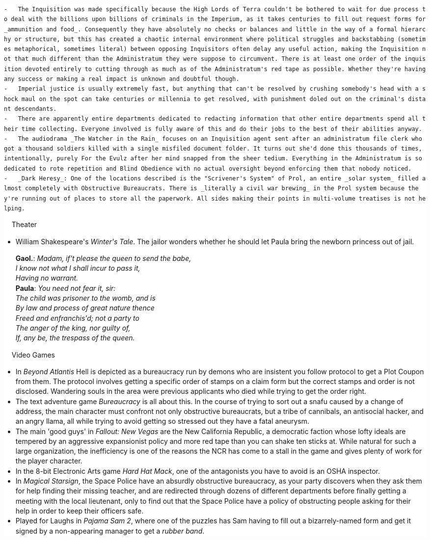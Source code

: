     -   The Inquisition was made specifically because the High Lords of Terra couldn't be bothered to wait for due process to deal with the billions upon billions of criminals in the Imperium, as it takes centuries to fill out request forms for _ammunition and food_. Consequently they have absolutely no checks or balances and little in the way of a formal hierarchy or structure, but this has created a chaotic internal environment where political struggles and backstabbing (sometimes metaphorical, sometimes literal) between opposing Inquisitors often delay any useful action, making the Inquisition not that much different than the Administratum they were suppose to circumvent. There is at least one order of the inquisition devoted entirely to cutting through as much as of the Administratum's red tape as possible. Whether they're having any success or making a real impact is unknown and doubtful though.
    -   Imperial justice is usually extremely fast, but anything that can't be resolved by crushing somebody's head with a shock maul on the spot can take centuries or millennia to get resolved, with punishment doled out on the criminal's distant descendants.
    -   There are apparently entire departments dedicated to redacting information that other entire departments spend all their time collecting. Everyone involved is fully aware of this and do their jobs to the best of their abilities anyway.
    -   The audiodrama _The Watcher in the Rain_ focuses on an Inquisition agent sent after an administratum file clerk who got a thousand soldiers killed with a single misfiled document folder. It turns out she'd done this thousands of times, intentionally, purely For the Evulz after her mind snapped from the sheer tedium. Everything in the Administratum is so dedicated to rote repetition and Blind Obedience with no actual oversight beyond enforcing them that nobody noticed.
    -   _Dark Heresy_: One of the locations described is the "Scrivener's System" of Prol, an entire _solar system_ filled almost completely with Obstructive Bureaucrats. There is _literally a civil war brewing_ in the Prol system because they're running out of places to store all the paperwork. All sides making their points in multi-volume treatises is not helping.

    Theater 

-   William Shakespeare's _Winter's Tale_. The jailor wonders whether he should let Paula bring the newborn princess out of jail.
    
    **Gaol.**: _Madam, if't please the queen to send the babe,  
    I know not what I shall incur to pass it,  
    Having no warrant._  
    **Paula**: _You need not fear it, sir:  
    The child was prisoner to the womb, and is  
    By law and process of great nature thence  
    Freed and enfranchis'd; not a party to  
    The anger of the king, nor guilty of,  
    If, any be, the trespass of the queen._
    

    Video Games 

-   In _Beyond Atlantis_ Hell is depicted as a bureaucracy run by demons who are insistent you follow protocol to get a Plot Coupon from them. The protocol involves getting a specific order of stamps on a claim form but the correct stamps and order is not disclosed. Wandering souls in the area were previous applicants who died while trying to get the order right.
-   The text adventure game _Bureaucracy_ is all about this. In the course of trying to sort out a snafu caused by a change of address, the main character must confront not only obstructive bureaucrats, but a tribe of cannibals, an antisocial hacker, and an angry llama, all while trying to avoid getting so stressed out they have a fatal aneurysm.
-   The main 'good guys' in _Fallout: New Vegas_ are the New California Republic, a democratic faction whose lofty ideals are tempered by an aggressive expansionist policy and more red tape than you can shake ten sticks at. While natural for such a large organization, the inefficiency is one of the reasons the NCR has come to a stall in the game and gives plenty of work for the player character.
-   In the 8-bit Electronic Arts game _Hard Hat Mack_, one of the antagonists you have to avoid is an OSHA inspector.
-   In _Magical Starsign_, the Space Police have an absurdly obstructive bureaucracy, as your party discovers when they ask them for help finding their missing teacher, and are redirected through dozens of different departments before finally getting a meeting with the local lieutenant, only to find out that the Space Police have a policy of obstructing people asking for their help in order to keep their officers safe.
-   Played for Laughs in _Pajama Sam 2_, where one of the puzzles has Sam having to fill out a bizarrely-named form and get it signed by a non-appearing manager to get a _rubber band_.